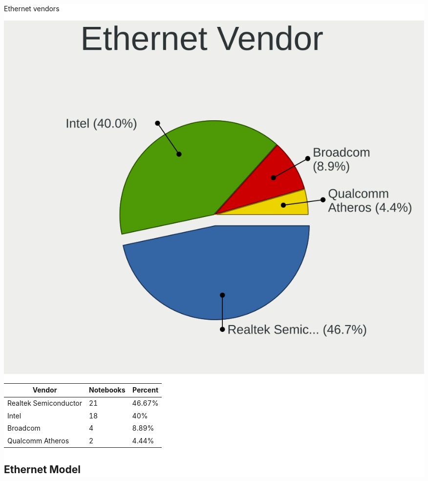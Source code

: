 Ethernet vendors

![Ethernet Vendor](./images/pie_chart_bsd/net_ethernet_vendor.svg)


| Vendor                | Notebooks | Percent |
|-----------------------|-----------|---------|
| Realtek Semiconductor | 21        | 46.67%  |
| Intel                 | 18        | 40%     |
| Broadcom              | 4         | 8.89%   |
| Qualcomm Atheros      | 2         | 4.44%   |

Ethernet Model
--------------
